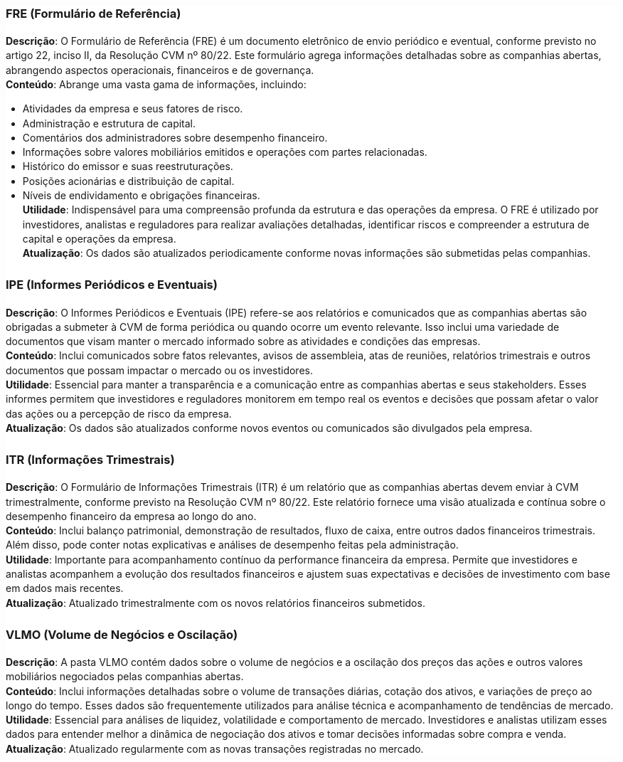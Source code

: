 ### FRE (Formulário de Referência)
**Descrição**: O Formulário de Referência (FRE) é um documento eletrônico de envio periódico e eventual, conforme previsto no artigo 22, inciso II, da Resolução CVM nº 80/22. Este formulário agrega informações detalhadas sobre as companhias abertas, abrangendo aspectos operacionais, financeiros e de governança.  
**Conteúdo**: Abrange uma vasta gama de informações, incluindo:
- Atividades da empresa e seus fatores de risco.
- Administração e estrutura de capital.
- Comentários dos administradores sobre desempenho financeiro.
- Informações sobre valores mobiliários emitidos e operações com partes relacionadas.
- Histórico do emissor e suas reestruturações.
- Posições acionárias e distribuição de capital.
- Níveis de endividamento e obrigações financeiras.  
**Utilidade**: Indispensável para uma compreensão profunda da estrutura e das operações da empresa. O FRE é utilizado por investidores, analistas e reguladores para realizar avaliações detalhadas, identificar riscos e compreender a estrutura de capital e operações da empresa.  
**Atualização**: Os dados são atualizados periodicamente conforme novas informações são submetidas pelas companhias.

### IPE (Informes Periódicos e Eventuais)
**Descrição**: O Informes Periódicos e Eventuais (IPE) refere-se aos relatórios e comunicados que as companhias abertas são obrigadas a submeter à CVM de forma periódica ou quando ocorre um evento relevante. Isso inclui uma variedade de documentos que visam manter o mercado informado sobre as atividades e condições das empresas.  
**Conteúdo**: Inclui comunicados sobre fatos relevantes, avisos de assembleia, atas de reuniões, relatórios trimestrais e outros documentos que possam impactar o mercado ou os investidores.  
**Utilidade**: Essencial para manter a transparência e a comunicação entre as companhias abertas e seus stakeholders. Esses informes permitem que investidores e reguladores monitorem em tempo real os eventos e decisões que possam afetar o valor das ações ou a percepção de risco da empresa.  
**Atualização**: Os dados são atualizados conforme novos eventos ou comunicados são divulgados pela empresa.

### ITR (Informações Trimestrais)
**Descrição**: O Formulário de Informações Trimestrais (ITR) é um relatório que as companhias abertas devem enviar à CVM trimestralmente, conforme previsto na Resolução CVM nº 80/22. Este relatório fornece uma visão atualizada e contínua sobre o desempenho financeiro da empresa ao longo do ano.  
**Conteúdo**: Inclui balanço patrimonial, demonstração de resultados, fluxo de caixa, entre outros dados financeiros trimestrais. Além disso, pode conter notas explicativas e análises de desempenho feitas pela administração.  
**Utilidade**: Importante para acompanhamento contínuo da performance financeira da empresa. Permite que investidores e analistas acompanhem a evolução dos resultados financeiros e ajustem suas expectativas e decisões de investimento com base em dados mais recentes.  
**Atualização**: Atualizado trimestralmente com os novos relatórios financeiros submetidos.

### VLMO (Volume de Negócios e Oscilação)
**Descrição**: A pasta VLMO contém dados sobre o volume de negócios e a oscilação dos preços das ações e outros valores mobiliários negociados pelas companhias abertas.  
**Conteúdo**: Inclui informações detalhadas sobre o volume de transações diárias, cotação dos ativos, e variações de preço ao longo do tempo. Esses dados são frequentemente utilizados para análise técnica e acompanhamento de tendências de mercado.  
**Utilidade**: Essencial para análises de liquidez, volatilidade e comportamento de mercado. Investidores e analistas utilizam esses dados para entender melhor a dinâmica de negociação dos ativos e tomar decisões informadas sobre compra e venda.  
**Atualização**: Atualizado regularmente com as novas transações registradas no mercado.
